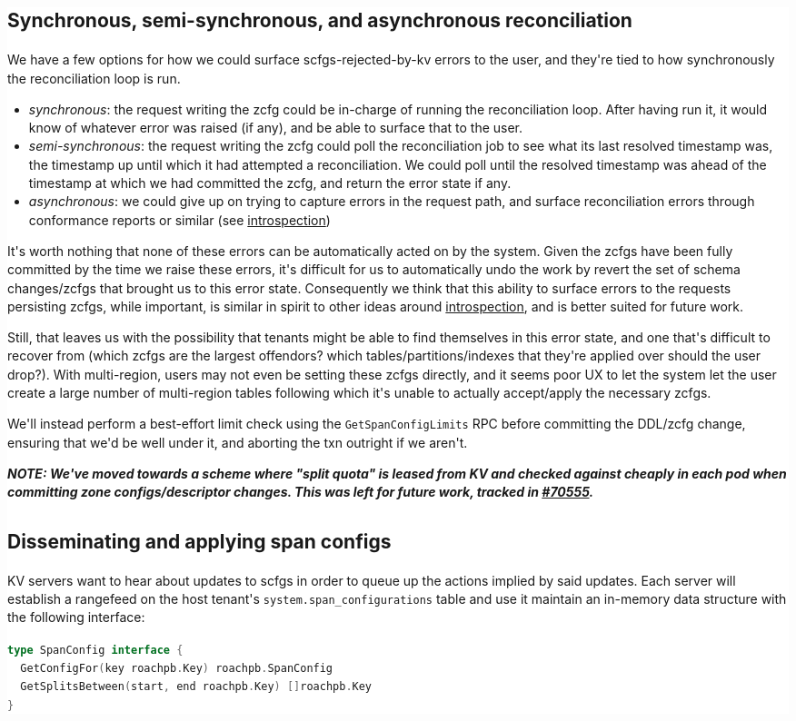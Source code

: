 
## Synchronous, semi-synchronous, and asynchronous reconciliation

We have a few options for how we could surface scfgs-rejected-by-kv errors to
the user, and they're tied to how synchronously the reconciliation loop is run.

- *synchronous*: the request writing the zcfg could be in-charge of running the
  reconciliation loop. After having run it, it would know of whatever error was
  raised (if any), and be able to surface that to the user.
- *semi-synchronous*: the request writing the zcfg could poll the
  reconciliation job to see what its last resolved timestamp was, the timestamp
  up until which it had attempted a reconciliation. We could poll until the
  resolved timestamp was ahead of the timestamp at which we had committed the
  zcfg, and return the error state if any.
- *asynchronous*: we could give up on trying to capture errors in the request
  path, and surface reconciliation errors through conformance reports or
  similar (see [introspection](#introspection))

It's worth nothing that none of these errors can be automatically acted on by
the system. Given the zcfgs have been fully committed by the time we raise
these errors, it's difficult for us to automatically undo the work by revert
the set of schema changes/zcfgs that brought us to this error state.
Consequently we think that this ability to surface errors to the requests
persisting zcfgs, while important, is similar in spirit to other ideas around
[introspection](#introspection), and is better suited for future work.

Still, that leaves us with the possibility that tenants might be able to find
themselves in this error state, and one that's difficult to recover from (which
zcfgs are the largest offendors? which tables/partitions/indexes that they're
applied over should the user drop?). With multi-region, users may not even be
setting these zcfgs directly, and it seems poor UX to let the system let the
user create a large number of multi-region tables following which it's unable
to actually accept/apply the necessary zcfgs.

We'll instead perform a best-effort limit check using the `GetSpanConfigLimits`
RPC before committing the DDL/zcfg change, ensuring that we'd be well under it,
and aborting the txn outright if we aren't.

***NOTE: We've moved towards a scheme where "split quota" is leased from KV and
checked against cheaply in each pod when committing zone configs/descriptor
changes. This was left for future work, tracked in [#70555][scfgs-limits].***


## Disseminating and applying span configs

KV servers want to hear about updates to scfgs in order to queue up the actions
implied by said updates. Each server will establish a rangefeed on the host
tenant's `system.span_configurations` table and use it maintain an in-memory
data structure with the following interface:

```go
type SpanConfig interface {
  GetConfigFor(key roachpb.Key) roachpb.SpanConfig
  GetSplitsBetween(start, end roachpb.Key) []roachpb.Key
}
```


[48159]: https://github.com/cockroachdb/cockroach/pull/48159
[48843]: https://github.com/cockroachdb/cockroach/pull/48843
[50377]: https://github.com/cockroachdb/cockroach/pull/50377
[57832]: https://github.com/cockroachdb/cockroach/pull/57832
[58362]: https://github.com/cockroachdb/cockroach/pull/58362
[54254]: https://github.com/cockroachdb/cockroach/issues/54254
[63206]: https://github.com/cockroachdb/cockroach/issues/63206
[65903]: https://github.com/cockroachdb/cockroach/issues/65903
[66063]: https://github.com/cockroachdb/cockroach/issues/66063
[58611]: https://github.com/cockroachdb/cockroach/issues/58611
[66402]: https://github.com/cockroachdb/cockroach/pull/66402
[67679]: https://github.com/cockroachdb/cockroach/issues/67679
[locality-aware-tenant]: https://github.com/cockroachdb/cockroach/issues/70558
[tenant-conf-reports]: https://github.com/cockroachdb/cockroach/issues/70557
[coalesce-scfgs]: https://github.com/cockroachdb/cockroach/issues/72389
[scfgs-limits]: https://github.com/cockroachdb/cockroach/issues/70555
[span-config-proto]: https://github.com/cockroachdb/cockroach/blob/362bde3eb1f0567bf8ecc30969165b4dc7d63b54/pkg/roachpb/span_config.proto
[cascade]: https://github.com/cockroachdb/cockroach/pull/30426
[la-planning]: https://github.com/cockroachdb/cockroach/blob/692fa83ce377c86cf1b6f865a7583a383c458ce2/pkg/sql/opt_catalog.go#L455-L466
[pseudo-ids]: https://github.com/cockroachdb/cockroach/blob/ce1c68397db8ebc222ed201fef1f9ca92485ddcd/pkg/keys/constants.go#L379-L385
[conf-reports]: https://www.cockroachlabs.com/docs/v21.1/query-replication-reports.html
[commit-deadline]: https://github.com/cockroachdb/cockroach/blob/31847acd14ed27a340dfc620a544c3e33cbd7c9a/pkg/roachpb/api.proto#L608-L614
[schema-leases]: https://github.com/cockroachdb/cockroach/blob/f2fa4c5cb1604e1f483bf253107c0f0d9ae56f59/pkg/sql/catalog/descs/collection.go#L339-L347
[spanconfig-mgr]: https://github.com/cockroachdb/cockroach/pull/68522